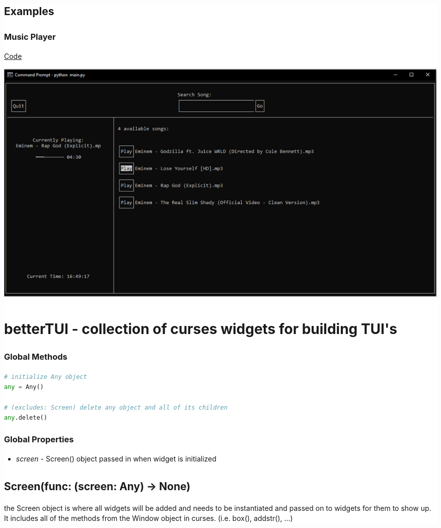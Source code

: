 ## Examples

### Music Player 
[Code](https://github.com/Gomez0015/betterTUI/tree/master/examples/musicPlayer)

![Demo_Screenshot](https://github.com/Gomez0015/betterTUI/blob/f7c04ba5d005b92d3084f69dbf703e725abc2346/examples/musicPlayer/image.png)

# betterTUI - collection of curses widgets for building TUI's

### Global Methods

```py
# initialize Any object
any = Any()

# (excludes: Screen) delete any object and all of its children
any.delete()
```

### Global Properties

* *screen* - Screen() object passed in when widget is initialized

## Screen(func: (screen: Any) -> None)
the Screen object is where all widgets will be added and needs to be instantiated and passed on to widgets for them to show up. It includes all of the methods from the Window object in curses. (i.e. box(), addstr(), ...)
